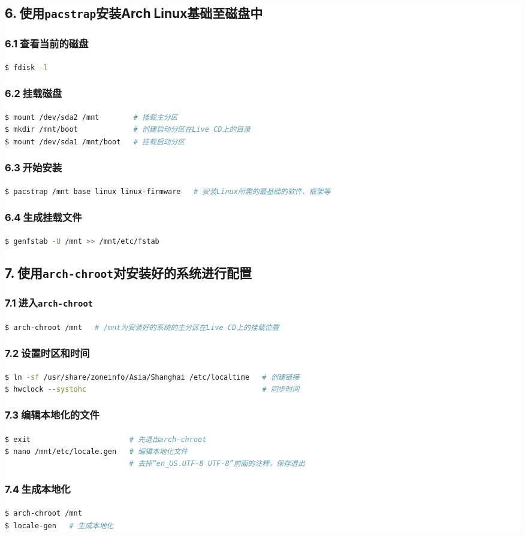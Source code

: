 ## 6. 使用`pacstrap`安装Arch Linux基础至磁盘中

### 6.1 查看当前的磁盘

```bash
$ fdisk -l
```

### 6.2 挂载磁盘

```bash
$ mount /dev/sda2 /mnt        # 挂载主分区
$ mkdir /mnt/boot             # 创建启动分区在Live CD上的目录
$ mount /dev/sda1 /mnt/boot   # 挂载启动分区
```

### 6.3 开始安装

```bash
$ pacstrap /mnt base linux linux-firmware   # 安装Linux所需的最基础的软件、框架等
```

### 6.4 生成挂载文件

```bash
$ genfstab -U /mnt >> /mnt/etc/fstab
```

## 7. 使用`arch-chroot`对安装好的系统进行配置

### 7.1 进入`arch-chroot`

```bash
$ arch-chroot /mnt   # /mnt为安装好的系统的主分区在Live CD上的挂载位置
```

### 7.2  设置时区和时间

```bash
$ ln -sf /usr/share/zoneinfo/Asia/Shanghai /etc/localtime   # 创建链接
$ hwclock --systohc                                         # 同步时间
```

### 7.3 编辑本地化的文件

```bash
$ exit                       # 先退出arch-chroot
$ nano /mnt/etc/locale.gen   # 编辑本地化文件
                             # 去掉“en_US.UTF-8 UTF-8”前面的注释，保存退出         
```

### 7.4 生成本地化

```bash
$ arch-chroot /mnt
$ locale-gen   # 生成本地化
```
